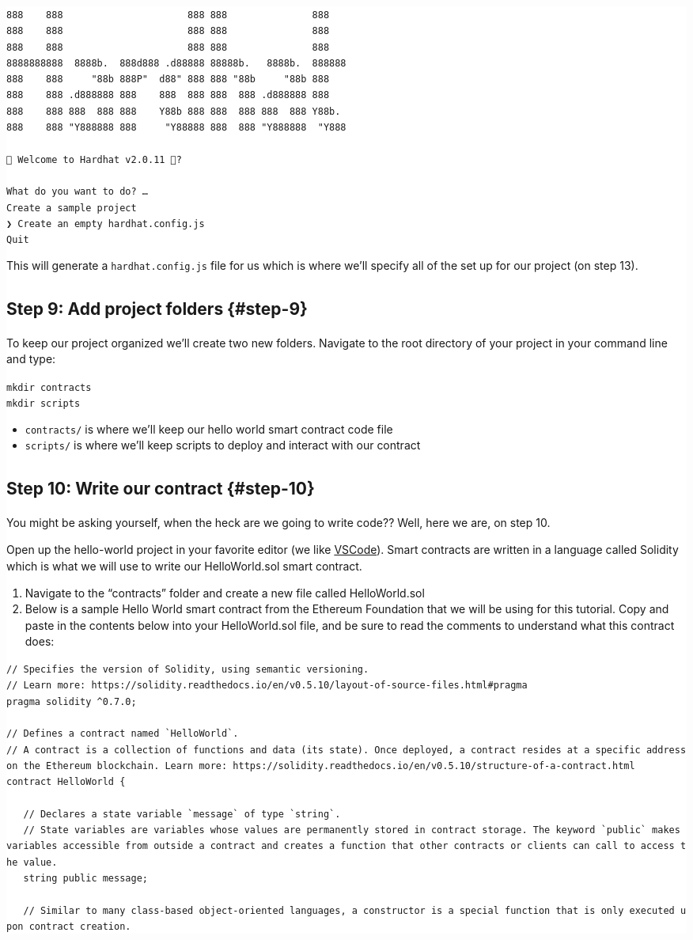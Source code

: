 ```
888    888                      888 888               888
888    888                      888 888               888
888    888                      888 888               888
8888888888  8888b.  888d888 .d88888 88888b.   8888b.  888888
888    888     "88b 888P"  d88" 888 888 "88b     "88b 888
888    888 .d888888 888    888  888 888  888 .d888888 888
888    888 888  888 888    Y88b 888 888  888 888  888 Y88b.
888    888 "Y888888 888     "Y88888 888  888 "Y888888  "Y888

👷 Welcome to Hardhat v2.0.11 👷‍?

What do you want to do? …
Create a sample project
❯ Create an empty hardhat.config.js
Quit
```

This will generate a `hardhat.config.js` file for us which is where we’ll specify all of the set up for our project (on step 13).

## Step 9: Add project folders {#step-9}

To keep our project organized we’ll create two new folders. Navigate to the root directory of your project in your command line and type:

```
mkdir contracts
mkdir scripts
```

- `contracts/` is where we’ll keep our hello world smart contract code file
- `scripts/` is where we’ll keep scripts to deploy and interact with our contract

## Step 10: Write our contract {#step-10}

You might be asking yourself, when the heck are we going to write code?? Well, here we are, on step 10.

Open up the hello-world project in your favorite editor (we like [VSCode](https://code.visualstudio.com/)). Smart contracts are written in a language called Solidity which is what we will use to write our HelloWorld.sol smart contract.‌

1.  Navigate to the “contracts” folder and create a new file called HelloWorld.sol
2.  Below is a sample Hello World smart contract from the Ethereum Foundation that we will be using for this tutorial. Copy and paste in the contents below into your HelloWorld.sol file, and be sure to read the comments to understand what this contract does:

```solidity
// Specifies the version of Solidity, using semantic versioning.
// Learn more: https://solidity.readthedocs.io/en/v0.5.10/layout-of-source-files.html#pragma
pragma solidity ^0.7.0;

// Defines a contract named `HelloWorld`.
// A contract is a collection of functions and data (its state). Once deployed, a contract resides at a specific address on the Ethereum blockchain. Learn more: https://solidity.readthedocs.io/en/v0.5.10/structure-of-a-contract.html
contract HelloWorld {

   // Declares a state variable `message` of type `string`.
   // State variables are variables whose values are permanently stored in contract storage. The keyword `public` makes variables accessible from outside a contract and creates a function that other contracts or clients can call to access the value.
   string public message;

   // Similar to many class-based object-oriented languages, a constructor is a special function that is only executed upon contract creation.
```